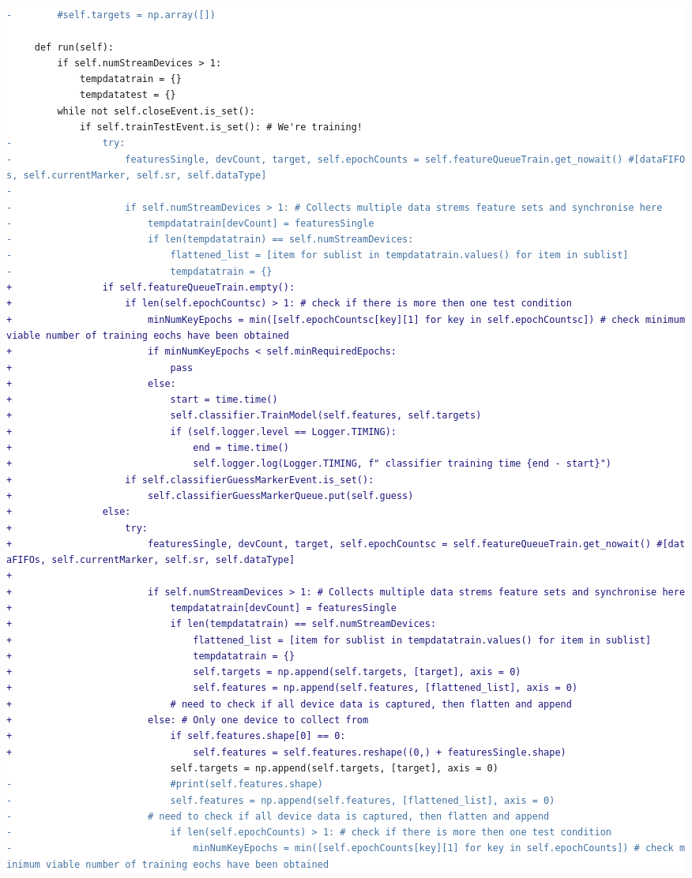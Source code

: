 ```diff
-        #self.targets = np.array([])
 
     def run(self):
         if self.numStreamDevices > 1:
             tempdatatrain = {}
             tempdatatest = {}
         while not self.closeEvent.is_set():
             if self.trainTestEvent.is_set(): # We're training!
-                try:
-                    featuresSingle, devCount, target, self.epochCounts = self.featureQueueTrain.get_nowait() #[dataFIFOs, self.currentMarker, self.sr, self.dataType]
-                    
-                    if self.numStreamDevices > 1: # Collects multiple data strems feature sets and synchronise here
-                        tempdatatrain[devCount] = featuresSingle
-                        if len(tempdatatrain) == self.numStreamDevices:
-                            flattened_list = [item for sublist in tempdatatrain.values() for item in sublist]
-                            tempdatatrain = {}
+                if self.featureQueueTrain.empty():
+                    if len(self.epochCountsc) > 1: # check if there is more then one test condition
+                        minNumKeyEpochs = min([self.epochCountsc[key][1] for key in self.epochCountsc]) # check minimum viable number of training eochs have been obtained
+                        if minNumKeyEpochs < self.minRequiredEpochs:
+                            pass
+                        else: 
+                            start = time.time()
+                            self.classifier.TrainModel(self.features, self.targets)
+                            if (self.logger.level == Logger.TIMING):
+                                end = time.time()
+                                self.logger.log(Logger.TIMING, f" classifier training time {end - start}")
+                    if self.classifierGuessMarkerEvent.is_set():
+                        self.classifierGuessMarkerQueue.put(self.guess)
+                else:
+                    try:
+                        featuresSingle, devCount, target, self.epochCountsc = self.featureQueueTrain.get_nowait() #[dataFIFOs, self.currentMarker, self.sr, self.dataType]
+                        
+                        if self.numStreamDevices > 1: # Collects multiple data strems feature sets and synchronise here
+                            tempdatatrain[devCount] = featuresSingle
+                            if len(tempdatatrain) == self.numStreamDevices:
+                                flattened_list = [item for sublist in tempdatatrain.values() for item in sublist]
+                                tempdatatrain = {}
+                                self.targets = np.append(self.targets, [target], axis = 0)
+                                self.features = np.append(self.features, [flattened_list], axis = 0)
+                            # need to check if all device data is captured, then flatten and append  
+                        else: # Only one device to collect from
+                            if self.features.shape[0] == 0:
+                                self.features = self.features.reshape((0,) + featuresSingle.shape)
                             self.targets = np.append(self.targets, [target], axis = 0)
-                            #print(self.features.shape)
-                            self.features = np.append(self.features, [flattened_list], axis = 0)
-                        # need to check if all device data is captured, then flatten and append
-                            if len(self.epochCounts) > 1: # check if there is more then one test condition
-                                minNumKeyEpochs = min([self.epochCounts[key][1] for key in self.epochCounts]) # check minimum viable number of training eochs have been obtained
```